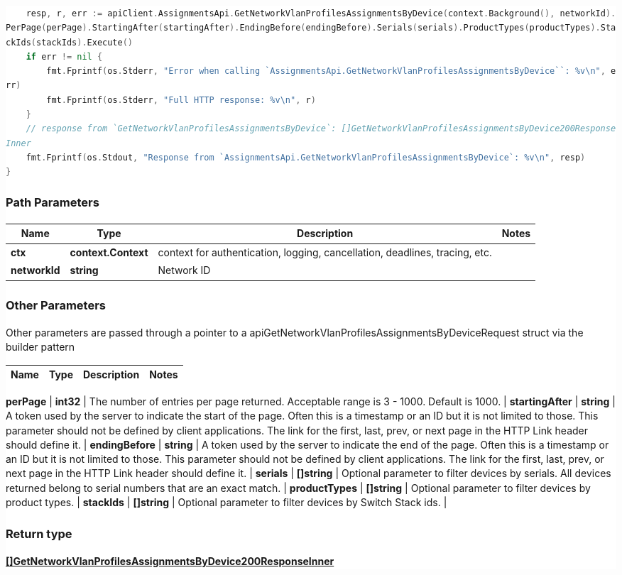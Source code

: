 ```go
    resp, r, err := apiClient.AssignmentsApi.GetNetworkVlanProfilesAssignmentsByDevice(context.Background(), networkId).PerPage(perPage).StartingAfter(startingAfter).EndingBefore(endingBefore).Serials(serials).ProductTypes(productTypes).StackIds(stackIds).Execute()
    if err != nil {
        fmt.Fprintf(os.Stderr, "Error when calling `AssignmentsApi.GetNetworkVlanProfilesAssignmentsByDevice``: %v\n", err)
        fmt.Fprintf(os.Stderr, "Full HTTP response: %v\n", r)
    }
    // response from `GetNetworkVlanProfilesAssignmentsByDevice`: []GetNetworkVlanProfilesAssignmentsByDevice200ResponseInner
    fmt.Fprintf(os.Stdout, "Response from `AssignmentsApi.GetNetworkVlanProfilesAssignmentsByDevice`: %v\n", resp)
}
```

### Path Parameters


Name | Type | Description  | Notes
------------- | ------------- | ------------- | -------------
**ctx** | **context.Context** | context for authentication, logging, cancellation, deadlines, tracing, etc.
**networkId** | **string** | Network ID | 

### Other Parameters

Other parameters are passed through a pointer to a apiGetNetworkVlanProfilesAssignmentsByDeviceRequest struct via the builder pattern


Name | Type | Description  | Notes
------------- | ------------- | ------------- | -------------

 **perPage** | **int32** | The number of entries per page returned. Acceptable range is 3 - 1000. Default is 1000. | 
 **startingAfter** | **string** | A token used by the server to indicate the start of the page. Often this is a timestamp or an ID but it is not limited to those. This parameter should not be defined by client applications. The link for the first, last, prev, or next page in the HTTP Link header should define it. | 
 **endingBefore** | **string** | A token used by the server to indicate the end of the page. Often this is a timestamp or an ID but it is not limited to those. This parameter should not be defined by client applications. The link for the first, last, prev, or next page in the HTTP Link header should define it. | 
 **serials** | **[]string** | Optional parameter to filter devices by serials. All devices returned belong to serial numbers that are an exact match. | 
 **productTypes** | **[]string** | Optional parameter to filter devices by product types. | 
 **stackIds** | **[]string** | Optional parameter to filter devices by Switch Stack ids. | 

### Return type

[**[]GetNetworkVlanProfilesAssignmentsByDevice200ResponseInner**](GetNetworkVlanProfilesAssignmentsByDevice200ResponseInner.md)
